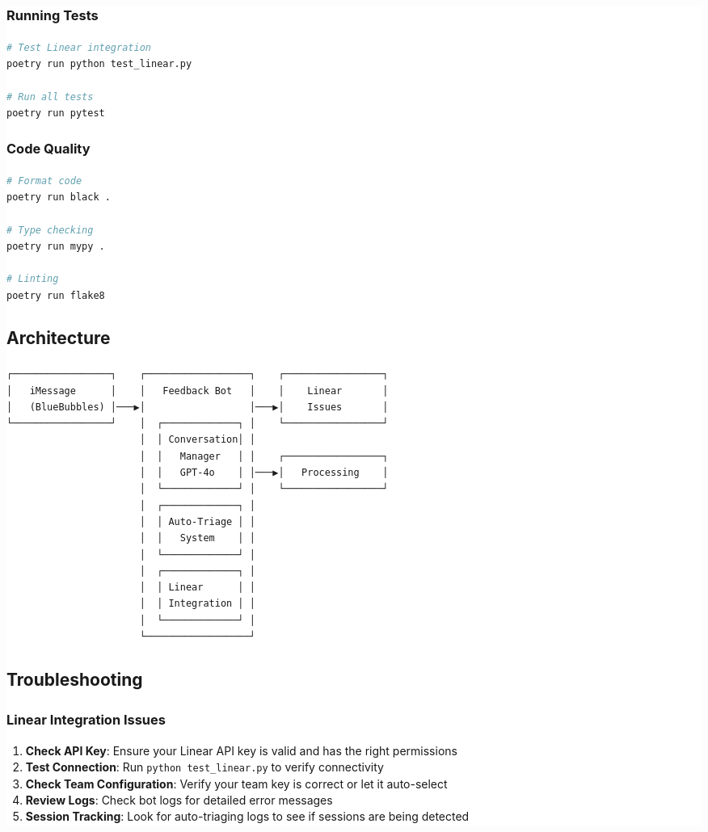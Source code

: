 ### Running Tests

```bash
# Test Linear integration
poetry run python test_linear.py

# Run all tests
poetry run pytest
```

### Code Quality

```bash
# Format code
poetry run black .

# Type checking
poetry run mypy .

# Linting
poetry run flake8
```

## Architecture

```
┌─────────────────┐    ┌──────────────────┐    ┌─────────────────┐
│   iMessage      │    │   Feedback Bot   │    │    Linear       │
│   (BlueBubbles) │───▶│                  │───▶│    Issues       │
└─────────────────┘    │  ┌─────────────┐ │    └─────────────────┘
                       │  │ Conversation│ │
                       │  │   Manager   │ │    ┌─────────────────┐
                       │  │   GPT-4o    │ │───▶│   Processing    │
                       │  └─────────────┘ │    └─────────────────┘
                       │  ┌─────────────┐ │
                       │  │ Auto-Triage │ │
                       │  │   System    │ │
                       │  └─────────────┘ │
                       │  ┌─────────────┐ │
                       │  │ Linear      │ │
                       │  │ Integration │ │
                       │  └─────────────┘ │
                       └──────────────────┘
```

## Troubleshooting

### Linear Integration Issues

1. **Check API Key**: Ensure your Linear API key is valid and has the right permissions
2. **Test Connection**: Run `python test_linear.py` to verify connectivity
3. **Check Team Configuration**: Verify your team key is correct or let it auto-select
4. **Review Logs**: Check bot logs for detailed error messages
5. **Session Tracking**: Look for auto-triaging logs to see if sessions are being detected
